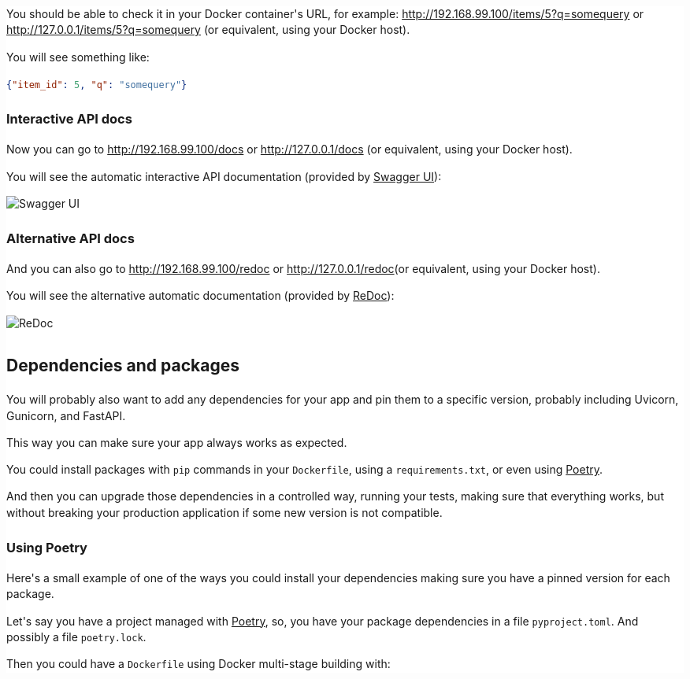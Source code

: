 You should be able to check it in your Docker container's URL, for example: <a href="http://192.168.99.100/items/5?q=somequery" target="_blank">http://192.168.99.100/items/5?q=somequery</a> or <a href="http://127.0.0.1/items/5?q=somequery" target="_blank">http://127.0.0.1/items/5?q=somequery</a> (or equivalent, using your Docker host).

You will see something like:

```JSON
{"item_id": 5, "q": "somequery"}
```

### Interactive API docs

Now you can go to <a href="http://192.168.99.100/docs" target="_blank">http://192.168.99.100/docs</a> or <a href="http://127.0.0.1/docs" target="_blank">http://127.0.0.1/docs</a> (or equivalent, using your Docker host).

You will see the automatic interactive API documentation (provided by <a href="https://github.com/swagger-api/swagger-ui" target="_blank">Swagger UI</a>):

![Swagger UI](https://fastapi.tiangolo.com/img/index/index-01-swagger-ui-simple.png)

### Alternative API docs

And you can also go to <a href="http://192.168.99.100/redoc" target="_blank">http://192.168.99.100/redoc</a> or <a href="http://127.0.0.1/redoc" target="_blank">http://127.0.0.1/redoc</a>(or equivalent, using your Docker host).

You will see the alternative automatic documentation (provided by <a href="https://github.com/Rebilly/ReDoc" target="_blank">ReDoc</a>):

![ReDoc](https://fastapi.tiangolo.com/img/index/index-02-redoc-simple.png)

## Dependencies and packages

You will probably also want to add any dependencies for your app and pin them to a specific version, probably including Uvicorn, Gunicorn, and FastAPI.

This way you can make sure your app always works as expected.

You could install packages with `pip` commands in your `Dockerfile`, using a `requirements.txt`, or even using [Poetry](https://python-poetry.org/).

And then you can upgrade those dependencies in a controlled way, running your tests, making sure that everything works, but without breaking your production application if some new version is not compatible.

### Using Poetry

Here's a small example of one of the ways you could install your dependencies making sure you have a pinned version for each package.

Let's say you have a project managed with [Poetry](https://python-poetry.org/), so, you have your package dependencies in a file `pyproject.toml`. And possibly a file `poetry.lock`.

Then you could have a `Dockerfile` using Docker multi-stage building with:
